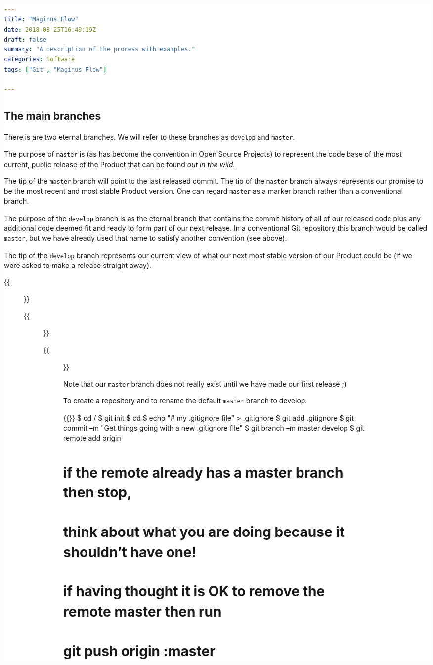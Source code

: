 ```yaml
---
title: "Maginus Flow"
date: 2018-08-25T16:49:19Z
draft: false
summary: "A description of the process with examples."
categories: Software
tags: ["Git", "Maginus Flow"]

---
```

## The main branches

There is are two eternal branches. We will refer to these branches as `develop` and `master`.

The purpose of `master` is (as has become the convention in Open Source Projects) to 
represent the code base of the most current, public release of the 
Product that can be found _out in the wild_.

The tip of the `master` branch will point to the last released commit. The tip of 
the `master` branch always represents our promise to be the most recent and 
most stable Product version. One can regard `master` as a marker branch rather 
than a conventional branch.

The purpose of the `develop` branch is as the eternal branch that contains the commit 
history of all of our released code plus any additional code deemed fit and ready to 
form part of our next release. In a conventional Git repository this branch would 
be called `master`, but we have already used that name to satisfy another convention 
(see above).

The tip of the `develop` branch represents our current view of what our next most 
stable version of our Product could be (if we were asked to make a 
release straight away).

{{<figure src="../figure-3.jpg" caption="develop and master branches after first release">}}
 
{{<figure src="../figure-4.jpg" caption="develop moves onwards, master always points to the current release">}}

{{<figure src="../figure-5.jpg" caption="develop and master after the next release">}}

Note that our `master` branch does not really exist until we have made our first release ;)

To create a repository and to rename the default `master` branch to develop:

{{<highlight bash>}}
$ cd /<myRepoParentDir>
$ git init <myProjectName>
$ cd <myProjectName>
$ echo "# my .gitignore file" > .gitignore
$ git add .gitignore
$ git commit –m "Get things going with a new .gitignore file"
$ git branch –m master develop
$ git remote add origin <someUrl>
# if the remote already has a master branch then stop, 
# think about what you are doing because it shouldn’t have one!
# if having thought it is OK to remove the remote master then run
#
# git push origin :master